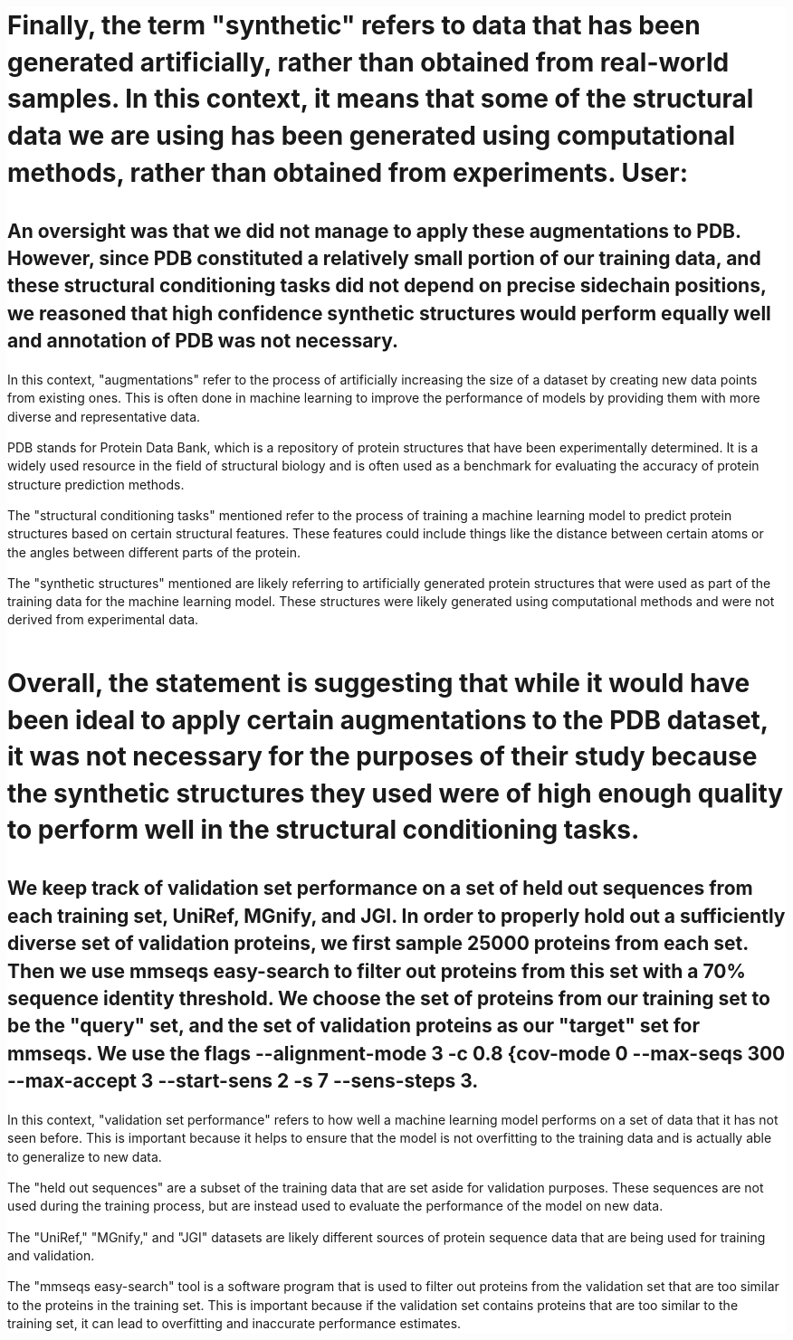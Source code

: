 Finally, the term "synthetic" refers to data that has been generated artificially, rather than obtained from real-world samples. In this context, it means that some of the structural data we are using has been generated using computational methods, rather than obtained from experiments.
User:
==============================
An oversight was that we did not manage to apply these augmentations to PDB. However, since PDB constituted a relatively small portion of our training data, and these structural conditioning tasks did not depend on precise sidechain positions, we reasoned that high confidence synthetic structures would perform equally well and annotation of PDB was not necessary.
------------------------------
 In this context, "augmentations" refer to the process of artificially increasing the size of a dataset by creating new data points from existing ones. This is often done in machine learning to improve the performance of models by providing them with more diverse and representative data.

PDB stands for Protein Data Bank, which is a repository of protein structures that have been experimentally determined. It is a widely used resource in the field of structural biology and is often used as a benchmark for evaluating the accuracy of protein structure prediction methods.

The "structural conditioning tasks" mentioned refer to the process of training a machine learning model to predict protein structures based on certain structural features. These features could include things like the distance between certain atoms or the angles between different parts of the protein.

The "synthetic structures" mentioned are likely referring to artificially generated protein structures that were used as part of the training data for the machine learning model. These structures were likely generated using computational methods and were not derived from experimental data.

Overall, the statement is suggesting that while it would have been ideal to apply certain augmentations to the PDB dataset, it was not necessary for the purposes of their study because the synthetic structures they used were of high enough quality to perform well in the structural conditioning tasks.
==============================
We keep track of validation set performance on a set of held out sequences from each training set, UniRef, MGnify, and JGI. In order to properly hold out a sufficiently diverse set of validation proteins, we first sample 25000 proteins from each set. Then we use mmseqs easy-search to filter out proteins from this set with a $70 \%$ sequence identity threshold. We choose the set of proteins from our training set to be the "query" set, and the set of validation proteins as our "target" set for mmseqs. We use the flags --alignment-mode 3 -c 0.8 \{cov-mode 0 --max-seqs 300 --max-accept 3 --start-sens 2 -s 7 --sens-steps 3.
------------------------------
 In this context, "validation set performance" refers to how well a machine learning model performs on a set of data that it has not seen before. This is important because it helps to ensure that the model is not overfitting to the training data and is actually able to generalize to new data.

The "held out sequences" are a subset of the training data that are set aside for validation purposes. These sequences are not used during the training process, but are instead used to evaluate the performance of the model on new data.

The "UniRef," "MGnify," and "JGI" datasets are likely different sources of protein sequence data that are being used for training and validation.

The "mmseqs easy-search" tool is a software program that is used to filter out proteins from the validation set that are too similar to the proteins in the training set. This is important because if the validation set contains proteins that are too similar to the training set, it can lead to overfitting and inaccurate performance estimates.
